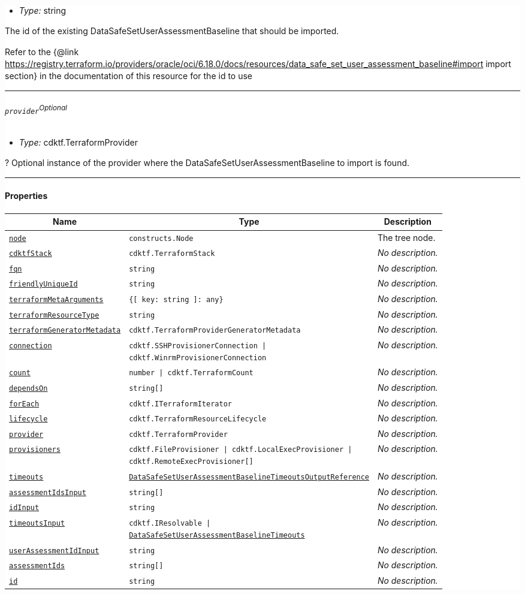 - *Type:* string

The id of the existing DataSafeSetUserAssessmentBaseline that should be imported.

Refer to the {@link https://registry.terraform.io/providers/oracle/oci/6.18.0/docs/resources/data_safe_set_user_assessment_baseline#import import section} in the documentation of this resource for the id to use

---

###### `provider`<sup>Optional</sup> <a name="provider" id="rhizo-co-terraform-provider-oci.dataSafeSetUserAssessmentBaseline.DataSafeSetUserAssessmentBaseline.generateConfigForImport.parameter.provider"></a>

- *Type:* cdktf.TerraformProvider

? Optional instance of the provider where the DataSafeSetUserAssessmentBaseline to import is found.

---

#### Properties <a name="Properties" id="Properties"></a>

| **Name** | **Type** | **Description** |
| --- | --- | --- |
| <code><a href="#rhizo-co-terraform-provider-oci.dataSafeSetUserAssessmentBaseline.DataSafeSetUserAssessmentBaseline.property.node">node</a></code> | <code>constructs.Node</code> | The tree node. |
| <code><a href="#rhizo-co-terraform-provider-oci.dataSafeSetUserAssessmentBaseline.DataSafeSetUserAssessmentBaseline.property.cdktfStack">cdktfStack</a></code> | <code>cdktf.TerraformStack</code> | *No description.* |
| <code><a href="#rhizo-co-terraform-provider-oci.dataSafeSetUserAssessmentBaseline.DataSafeSetUserAssessmentBaseline.property.fqn">fqn</a></code> | <code>string</code> | *No description.* |
| <code><a href="#rhizo-co-terraform-provider-oci.dataSafeSetUserAssessmentBaseline.DataSafeSetUserAssessmentBaseline.property.friendlyUniqueId">friendlyUniqueId</a></code> | <code>string</code> | *No description.* |
| <code><a href="#rhizo-co-terraform-provider-oci.dataSafeSetUserAssessmentBaseline.DataSafeSetUserAssessmentBaseline.property.terraformMetaArguments">terraformMetaArguments</a></code> | <code>{[ key: string ]: any}</code> | *No description.* |
| <code><a href="#rhizo-co-terraform-provider-oci.dataSafeSetUserAssessmentBaseline.DataSafeSetUserAssessmentBaseline.property.terraformResourceType">terraformResourceType</a></code> | <code>string</code> | *No description.* |
| <code><a href="#rhizo-co-terraform-provider-oci.dataSafeSetUserAssessmentBaseline.DataSafeSetUserAssessmentBaseline.property.terraformGeneratorMetadata">terraformGeneratorMetadata</a></code> | <code>cdktf.TerraformProviderGeneratorMetadata</code> | *No description.* |
| <code><a href="#rhizo-co-terraform-provider-oci.dataSafeSetUserAssessmentBaseline.DataSafeSetUserAssessmentBaseline.property.connection">connection</a></code> | <code>cdktf.SSHProvisionerConnection \| cdktf.WinrmProvisionerConnection</code> | *No description.* |
| <code><a href="#rhizo-co-terraform-provider-oci.dataSafeSetUserAssessmentBaseline.DataSafeSetUserAssessmentBaseline.property.count">count</a></code> | <code>number \| cdktf.TerraformCount</code> | *No description.* |
| <code><a href="#rhizo-co-terraform-provider-oci.dataSafeSetUserAssessmentBaseline.DataSafeSetUserAssessmentBaseline.property.dependsOn">dependsOn</a></code> | <code>string[]</code> | *No description.* |
| <code><a href="#rhizo-co-terraform-provider-oci.dataSafeSetUserAssessmentBaseline.DataSafeSetUserAssessmentBaseline.property.forEach">forEach</a></code> | <code>cdktf.ITerraformIterator</code> | *No description.* |
| <code><a href="#rhizo-co-terraform-provider-oci.dataSafeSetUserAssessmentBaseline.DataSafeSetUserAssessmentBaseline.property.lifecycle">lifecycle</a></code> | <code>cdktf.TerraformResourceLifecycle</code> | *No description.* |
| <code><a href="#rhizo-co-terraform-provider-oci.dataSafeSetUserAssessmentBaseline.DataSafeSetUserAssessmentBaseline.property.provider">provider</a></code> | <code>cdktf.TerraformProvider</code> | *No description.* |
| <code><a href="#rhizo-co-terraform-provider-oci.dataSafeSetUserAssessmentBaseline.DataSafeSetUserAssessmentBaseline.property.provisioners">provisioners</a></code> | <code>cdktf.FileProvisioner \| cdktf.LocalExecProvisioner \| cdktf.RemoteExecProvisioner[]</code> | *No description.* |
| <code><a href="#rhizo-co-terraform-provider-oci.dataSafeSetUserAssessmentBaseline.DataSafeSetUserAssessmentBaseline.property.timeouts">timeouts</a></code> | <code><a href="#rhizo-co-terraform-provider-oci.dataSafeSetUserAssessmentBaseline.DataSafeSetUserAssessmentBaselineTimeoutsOutputReference">DataSafeSetUserAssessmentBaselineTimeoutsOutputReference</a></code> | *No description.* |
| <code><a href="#rhizo-co-terraform-provider-oci.dataSafeSetUserAssessmentBaseline.DataSafeSetUserAssessmentBaseline.property.assessmentIdsInput">assessmentIdsInput</a></code> | <code>string[]</code> | *No description.* |
| <code><a href="#rhizo-co-terraform-provider-oci.dataSafeSetUserAssessmentBaseline.DataSafeSetUserAssessmentBaseline.property.idInput">idInput</a></code> | <code>string</code> | *No description.* |
| <code><a href="#rhizo-co-terraform-provider-oci.dataSafeSetUserAssessmentBaseline.DataSafeSetUserAssessmentBaseline.property.timeoutsInput">timeoutsInput</a></code> | <code>cdktf.IResolvable \| <a href="#rhizo-co-terraform-provider-oci.dataSafeSetUserAssessmentBaseline.DataSafeSetUserAssessmentBaselineTimeouts">DataSafeSetUserAssessmentBaselineTimeouts</a></code> | *No description.* |
| <code><a href="#rhizo-co-terraform-provider-oci.dataSafeSetUserAssessmentBaseline.DataSafeSetUserAssessmentBaseline.property.userAssessmentIdInput">userAssessmentIdInput</a></code> | <code>string</code> | *No description.* |
| <code><a href="#rhizo-co-terraform-provider-oci.dataSafeSetUserAssessmentBaseline.DataSafeSetUserAssessmentBaseline.property.assessmentIds">assessmentIds</a></code> | <code>string[]</code> | *No description.* |
| <code><a href="#rhizo-co-terraform-provider-oci.dataSafeSetUserAssessmentBaseline.DataSafeSetUserAssessmentBaseline.property.id">id</a></code> | <code>string</code> | *No description.* |
